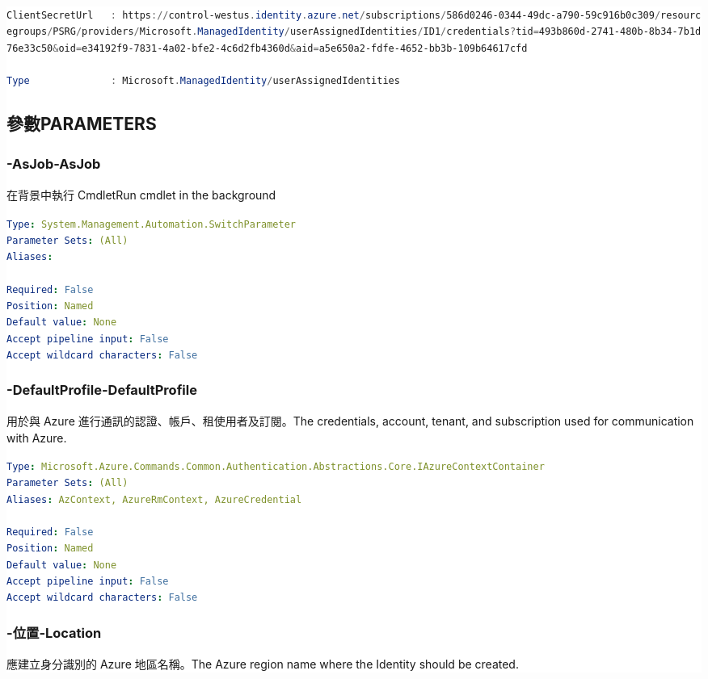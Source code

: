 ```powershell
ClientSecretUrl   : https://control-westus.identity.azure.net/subscriptions/586d0246-0344-49dc-a790-59c916b0c309/resourcegroups/PSRG/providers/Microsoft.ManagedIdentity/userAssignedIdentities/ID1/credentials?tid=493b860d-2741-480b-8b34-7b1d76e33c50&oid=e34192f9-7831-4a02-bfe2-4c6d2fb4360d&aid=a5e650a2-fdfe-4652-bb3b-109b64617cfd

Type              : Microsoft.ManagedIdentity/userAssignedIdentities
```

## <span data-ttu-id="a7095-114">參數</span><span class="sxs-lookup"><span data-stu-id="a7095-114">PARAMETERS</span></span>

### <span data-ttu-id="a7095-115">-AsJob</span><span class="sxs-lookup"><span data-stu-id="a7095-115">-AsJob</span></span>
<span data-ttu-id="a7095-116">在背景中執行 Cmdlet</span><span class="sxs-lookup"><span data-stu-id="a7095-116">Run cmdlet in the background</span></span>

```yaml
Type: System.Management.Automation.SwitchParameter
Parameter Sets: (All)
Aliases:

Required: False
Position: Named
Default value: None
Accept pipeline input: False
Accept wildcard characters: False
```

### <span data-ttu-id="a7095-117">-DefaultProfile</span><span class="sxs-lookup"><span data-stu-id="a7095-117">-DefaultProfile</span></span>
<span data-ttu-id="a7095-118">用於與 Azure 進行通訊的認證、帳戶、租使用者及訂閱。</span><span class="sxs-lookup"><span data-stu-id="a7095-118">The credentials, account, tenant, and subscription used for communication with Azure.</span></span>

```yaml
Type: Microsoft.Azure.Commands.Common.Authentication.Abstractions.Core.IAzureContextContainer
Parameter Sets: (All)
Aliases: AzContext, AzureRmContext, AzureCredential

Required: False
Position: Named
Default value: None
Accept pipeline input: False
Accept wildcard characters: False
```

### <span data-ttu-id="a7095-119">-位置</span><span class="sxs-lookup"><span data-stu-id="a7095-119">-Location</span></span>
<span data-ttu-id="a7095-120">應建立身分識別的 Azure 地區名稱。</span><span class="sxs-lookup"><span data-stu-id="a7095-120">The Azure region name where the Identity should be created.</span></span>
